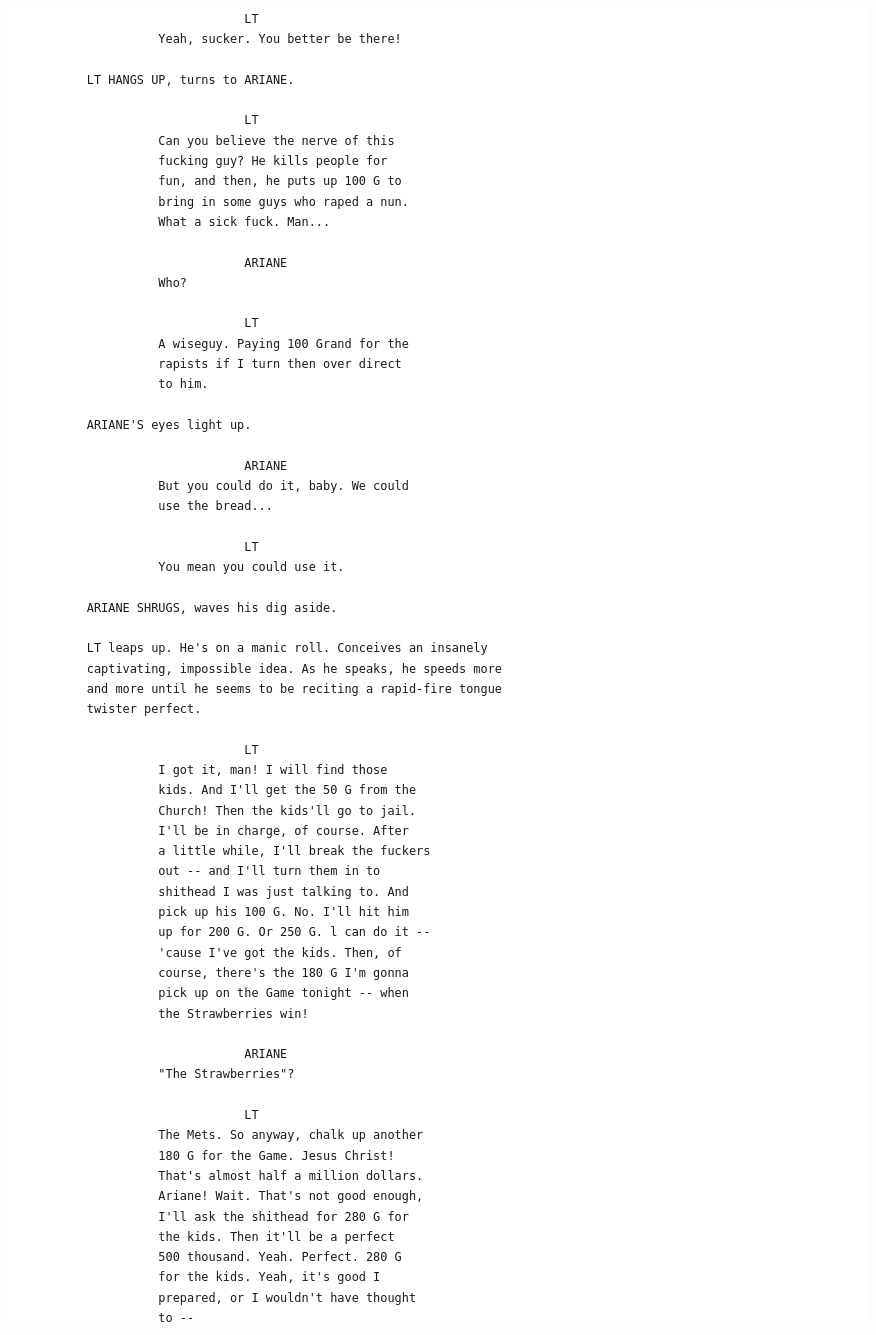                                      LT
                         Yeah, sucker. You better be there!

               LT HANGS UP, turns to ARIANE.

                                     LT
                         Can you believe the nerve of this 
                         fucking guy? He kills people for 
                         fun, and then, he puts up 100 G to 
                         bring in some guys who raped a nun. 
                         What a sick fuck. Man...

                                     ARIANE
                         Who?

                                     LT
                         A wiseguy. Paying 100 Grand for the 
                         rapists if I turn then over direct 
                         to him.

               ARIANE'S eyes light up.

                                     ARIANE
                         But you could do it, baby. We could 
                         use the bread...

                                     LT
                         You mean you could use it.

               ARIANE SHRUGS, waves his dig aside.

               LT leaps up. He's on a manic roll. Conceives an insanely 
               captivating, impossible idea. As he speaks, he speeds more 
               and more until he seems to be reciting a rapid-fire tongue 
               twister perfect.

                                     LT
                         I got it, man! I will find those 
                         kids. And I'll get the 50 G from the 
                         Church! Then the kids'll go to jail.
                         I'll be in charge, of course. After 
                         a little while, I'll break the fuckers 
                         out -- and I'll turn them in to 
                         shithead I was just talking to. And 
                         pick up his 100 G. No. I'll hit him 
                         up for 200 G. Or 250 G. l can do it -- 
                         'cause I've got the kids. Then, of 
                         course, there's the 180 G I'm gonna 
                         pick up on the Game tonight -- when 
                         the Strawberries win!

                                     ARIANE
                         "The Strawberries"?

                                     LT
                         The Mets. So anyway, chalk up another 
                         180 G for the Game. Jesus Christ! 
                         That's almost half a million dollars. 
                         Ariane! Wait. That's not good enough, 
                         I'll ask the shithead for 280 G for 
                         the kids. Then it'll be a perfect 
                         500 thousand. Yeah. Perfect. 280 G 
                         for the kids. Yeah, it's good I 
                         prepared, or I wouldn't have thought 
                         to --
